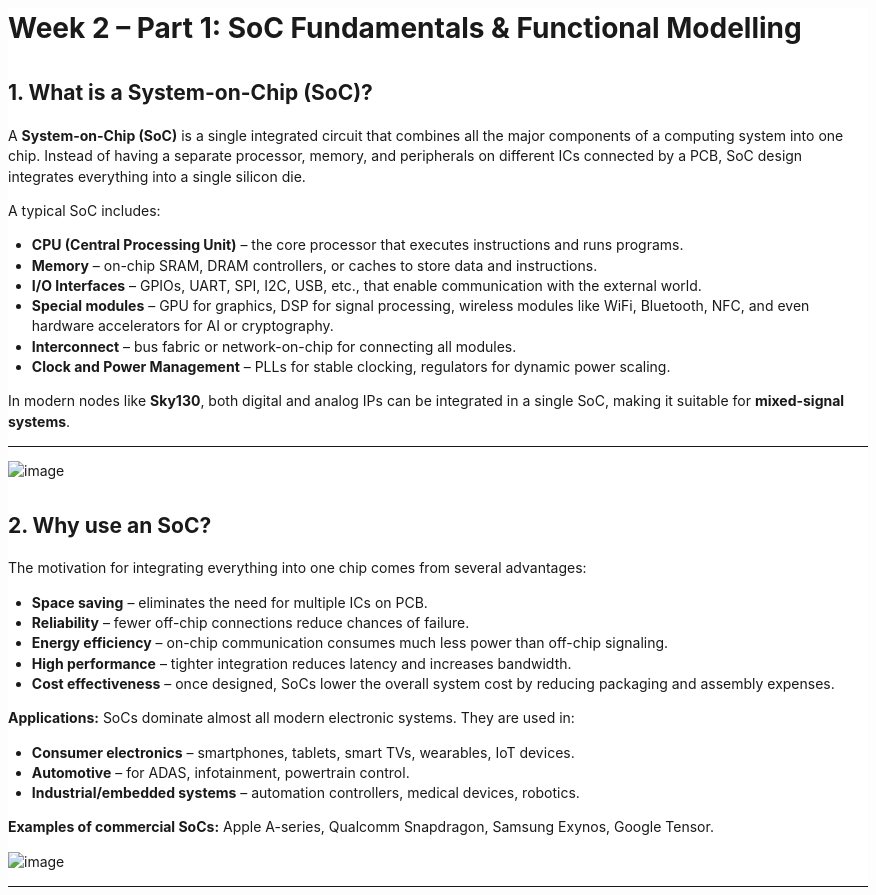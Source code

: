 # Week 2 – Part 1: SoC Fundamentals & Functional Modelling

## 1. What is a System-on-Chip (SoC)?

A **System-on-Chip (SoC)** is a single integrated circuit that combines all the major components of a computing system into one chip.
Instead of having a separate processor, memory, and peripherals on different ICs connected by a PCB, SoC design integrates everything into a single silicon die.

A typical SoC includes:

* **CPU (Central Processing Unit)** – the core processor that executes instructions and runs programs.
* **Memory** – on-chip SRAM, DRAM controllers, or caches to store data and instructions.
* **I/O Interfaces** – GPIOs, UART, SPI, I2C, USB, etc., that enable communication with the external world.
* **Special modules** – GPU for graphics, DSP for signal processing, wireless modules like WiFi, Bluetooth, NFC, and even hardware accelerators for AI or cryptography.
* **Interconnect** – bus fabric or network-on-chip for connecting all modules.
* **Clock and Power Management** – PLLs for stable clocking, regulators for dynamic power scaling.

In modern nodes like **Sky130**, both digital and analog IPs can be integrated in a single SoC, making it suitable for **mixed-signal systems**.

---

<img width="1200" height="630" alt="image" src="https://github.com/user-attachments/assets/6e84a5cb-8a14-4c95-bc55-b19121513aa9" />


## 2. Why use an SoC?

The motivation for integrating everything into one chip comes from several advantages:

* **Space saving** – eliminates the need for multiple ICs on PCB.
* **Reliability** – fewer off-chip connections reduce chances of failure.
* **Energy efficiency** – on-chip communication consumes much less power than off-chip signaling.
* **High performance** – tighter integration reduces latency and increases bandwidth.
* **Cost effectiveness** – once designed, SoCs lower the overall system cost by reducing packaging and assembly expenses.

**Applications:**
SoCs dominate almost all modern electronic systems. They are used in:

* **Consumer electronics** – smartphones, tablets, smart TVs, wearables, IoT devices.
* **Automotive** – for ADAS, infotainment, powertrain control.
* **Industrial/embedded systems** – automation controllers, medical devices, robotics.

**Examples of commercial SoCs:** Apple A-series, Qualcomm Snapdragon, Samsung Exynos, Google Tensor.

<img width="1024" height="475" alt="image" src="https://github.com/user-attachments/assets/19d0dc19-9192-40ab-8901-f0a6f7a81236" />


---
